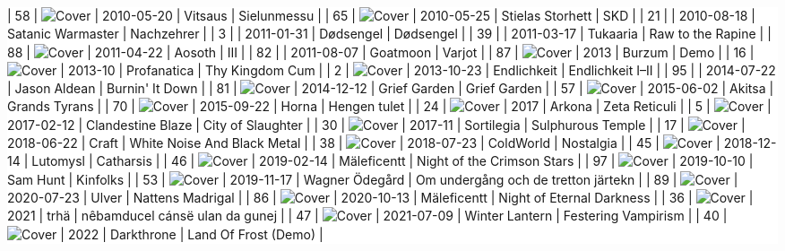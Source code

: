 | 58 | ![Cover](https://i.discogs.com/vY0MUKnaXSfh6F91evi542uSNi8HGtn73YwOo36Hbkk/rs:fit/g:sm/q:40/h:150/w:150/czM6Ly9kaXNjb2dz/LWRhdGFiYXNlLWlt/YWdlcy9SLTIyOTU4/MjktMTYwOTI3MDk4/My04MDEzLmpwZWc.jpeg) | 2010-05-20 | Vitsaus | Sielunmessu |
| 65 | ![Cover](https://i.discogs.com/o1GEpfNRSr0J7p_ZWtprD0VrqGFkI-ok5DzCguRQ_u0/rs:fit/g:sm/q:40/h:150/w:150/czM6Ly9kaXNjb2dz/LWRhdGFiYXNlLWlt/YWdlcy9SLTIzODUx/MjYtMTI4MDkzNDEz/NS5qcGVn.jpeg) | 2010-05-25 | Stielas Storhett | SKD |
| 21 |  | 2010-08-18 | Satanic Warmaster | Nachzehrer |
| 3 |  | 2011-01-31 | Dødsengel | Dødsengel |
| 39 |  | 2011-03-17 | Tukaaria | Raw to the Rapine |
| 88 | ![Cover](https://i.discogs.com/0YkyGdtOWb4DrLGn-oXhDCLrNelSb2x7K36dRlmZGyU/rs:fit/g:sm/q:40/h:150/w:150/czM6Ly9kaXNjb2dz/LWRhdGFiYXNlLWlt/YWdlcy9SLTI4NTY0/MzgtMTU4NDM3NzY5/Mi0zNjA1LmpwZWc.jpeg) | 2011-04-22 | Aosoth | III |
| 82 |  | 2011-08-07 | Goatmoon | Varjot |
| 87 | ![Cover](https://i.discogs.com/t6dJ-A7WkXB7T2CE1l6jQ4XuJwtLU5-ggkHZkAteEMs/rs:fit/g:sm/q:40/h:150/w:150/czM6Ly9kaXNjb2dz/LWRhdGFiYXNlLWlt/YWdlcy9SLTYzNDA2/MzgtMTQxNjg1ODk5/OC05Nzg0LmpwZWc.jpeg) | 2013 | Burzum | Demo |
| 16 | ![Cover](https://i.discogs.com/Jg3Rgnr-fi5EMZuscSh3WbOOPnDcpCPR-3EA0cKuakY/rs:fit/g:sm/q:40/h:150/w:150/czM6Ly9kaXNjb2dz/LWRhdGFiYXNlLWlt/YWdlcy9SLTUwNTE4/OTctMTUxNDM3MjIx/My0xNTI5LmpwZWc.jpeg) | 2013-10 | Profanatica | Thy Kingdom Cum |
| 2 | ![Cover](https://i.discogs.com/bReK1cb51wtMfW98eXqOi-7LsQ5cAo4HvN1E0W4qK1Q/rs:fit/g:sm/q:40/h:150/w:150/czM6Ly9kaXNjb2dz/LWRhdGFiYXNlLWlt/YWdlcy9SLTUwODEw/MzctMTM4Mzk4MDc5/OC0yNDU1LmpwZWc.jpeg) | 2013-10-23 | Endlichkeit | Endlichkeit I–II |
| 95 |  | 2014-07-22 | Jason Aldean | Burnin&#39; It Down |
| 81 | ![Cover](https://i.discogs.com/vbH3c6el4kfS1-Hv3sTJKXkordCiBM_zDaNjXyppVrw/rs:fit/g:sm/q:40/h:150/w:150/czM6Ly9kaXNjb2dz/LWRhdGFiYXNlLWlt/YWdlcy9SLTY0MDg1/OTMtMTQxODQ5NjE2/Mi00MTAyLmpwZWc.jpeg) | 2014-12-12 | Grief Garden | Grief Garden |
| 57 | ![Cover](https://i.discogs.com/E27CS6zd9ZvxuHd-r48CFr7gKvp8WkRf4-KKkQ_qa40/rs:fit/g:sm/q:40/h:150/w:150/czM6Ly9kaXNjb2dz/LWRhdGFiYXNlLWlt/YWdlcy9SLTcwNzg4/MzYtMTQzMzE5ODE3/My01OTE4LmpwZWc.jpeg) | 2015-06-02 | Akitsa | Grands Tyrans |
| 70 | ![Cover](https://i.discogs.com/EIjWByw0F-rCMRLPx3rfU5ywW-rlcaXHYZ507w9AnRU/rs:fit/g:sm/q:40/h:150/w:150/czM6Ly9kaXNjb2dz/LWRhdGFiYXNlLWlt/YWdlcy9SLTc0OTY4/ODEtMTQ0MjY4NTYz/OC05MzUxLmpwZWc.jpeg) | 2015-09-22 | Horna | Hengen tulet |
| 24 | ![Cover](https://i.discogs.com/dKvJrcsynjOn13EF7s85kJOLrUT5vbKpO1Mm-heMo64/rs:fit/g:sm/q:40/h:150/w:150/czM6Ly9kaXNjb2dz/LWRhdGFiYXNlLWlt/YWdlcy9SLTExMjUw/NzM2LTE1MTI3NDk1/ODctMzcwNy5qcGVn.jpeg) | 2017 | Arkona | Zeta Reticuli |
| 5 | ![Cover](https://i.discogs.com/9Yuyz0jTu5OKcUS_TAhxDQZRGsxwfQ4vXbYQL3WZAYg/rs:fit/g:sm/q:40/h:150/w:150/czM6Ly9kaXNjb2dz/LWRhdGFiYXNlLWlt/YWdlcy9SLTk4MjQ4/NjgtMTQ4ODEzMTU1/Ny0zNTg2LmpwZWc.jpeg) | 2017-02-12 | Clandestine Blaze | City of Slaughter |
| 30 | ![Cover](https://i.discogs.com/7LfwmR0NZpyBIKx6HXD_Qi68Rj3LXFJEcGLea4NldOg/rs:fit/g:sm/q:40/h:150/w:150/czM6Ly9kaXNjb2dz/LWRhdGFiYXNlLWlt/YWdlcy9SLTExMTIy/Mjk4LTE1MTAyNTU5/NDktNzI0My5qcGVn.jpeg) | 2017-11 | Sortilegia | Sulphurous Temple |
| 17 | ![Cover](https://i.discogs.com/f1vTFeSG_wl4NEmS4YXG0orzme4wj7QcJg-VBT44ibk/rs:fit/g:sm/q:40/h:150/w:150/czM6Ly9kaXNjb2dz/LWRhdGFiYXNlLWlt/YWdlcy9SLTEyMTQ4/Nzk0LTE1NDMyODc0/OTEtNTEyNC5qcGVn.jpeg) | 2018-06-22 | Craft | White Noise And Black Metal |
| 38 | ![Cover](https://i.discogs.com/wjCeZvLUp3Z7xKZ9RwRz3RyK3R0C7zrlu5se0j8BGuA/rs:fit/g:sm/q:40/h:150/w:150/czM6Ly9kaXNjb2dz/LWRhdGFiYXNlLWlt/YWdlcy9SLTEyMjk1/MTMwLTE1MzIzNTg4/MTEtOTI3OS5qcGVn.jpeg) | 2018-07-23 | ColdWorld | Nostalgia |
| 45 | ![Cover](https://i.discogs.com/lncx35xccLnXNQZFrKaPjVpk5zu16qIJwLKKdHcc91k/rs:fit/g:sm/q:40/h:150/w:150/czM6Ly9kaXNjb2dz/LWRhdGFiYXNlLWlt/YWdlcy9SLTEyNzEx/MzYtMTMzNjk5OTAx/Mi04ODU0LmpwZWc.jpeg) | 2018-12-14 | Lutomysl | Catharsis |
| 46 | ![Cover](https://i.discogs.com/mgtLTytaHJeccHJ60mVcwn_wzLorGxNCvNXY7Jkn2Gg/rs:fit/g:sm/q:40/h:150/w:150/czM6Ly9kaXNjb2dz/LWRhdGFiYXNlLWlt/YWdlcy9SLTEzNDQ1/MjEwLTE1NTQzNDIx/NjctMzIzMC5qcGVn.jpeg) | 2019-02-14 | Mäleficentt | Night of the Crimson Stars |
| 97 | ![Cover](https://i.discogs.com/7qh3cVqK0seNhle8QOquXXBWyE3PqPsOr_u3Zeb7yEI/rs:fit/g:sm/q:40/h:150/w:150/czM6Ly9kaXNjb2dz/LWRhdGFiYXNlLWlt/YWdlcy9SLTE1NDQy/MjEyLTE1OTE1OTA2/ODQtMzI2NC5qcGVn.jpeg) | 2019-10-10 | Sam Hunt | Kinfolks |
| 53 | ![Cover](https://i.discogs.com/dfAPqEJ7DbcbXlHHKW9FL4-xMoNC8YmGBEMB9dCE6qE/rs:fit/g:sm/q:40/h:150/w:150/czM6Ly9kaXNjb2dz/LWRhdGFiYXNlLWlt/YWdlcy9SLTE0NDE2/MzM5LTE1NzQwODc0/OTgtODUyMC5qcGVn.jpeg) | 2019-11-17 | Wagner Ödegård | Om undergång och de tretton järtekn |
| 89 | ![Cover](https://lastfm.freetls.fastly.net/i/u/34s/c80b7144379cd1177d1e146d423b290e.png) | 2020-07-23 | Ulver | Nattens Madrigal |
| 86 | ![Cover](https://i.discogs.com/6nn5KoqPia6PBi7-KAKMeTkm2lNzn9fqC37_4R7Log8/rs:fit/g:sm/q:40/h:150/w:150/czM6Ly9kaXNjb2dz/LWRhdGFiYXNlLWlt/YWdlcy9SLTE2MTg3/Njg2LTE2MDQ5NDE2/NTItNDMzMS5wbmc.jpeg) | 2020-10-13 | Mäleficentt | Night of Eternal Darkness |
| 36 | ![Cover](https://i.discogs.com/J7vmEp1DeB8kaSFHnoKlWStuw0DO-l4rmxrhjuf9ZYI/rs:fit/g:sm/q:40/h:150/w:150/czM6Ly9kaXNjb2dz/LWRhdGFiYXNlLWlt/YWdlcy9SLTI4MDA3/ODI5LTE2OTIzNjQx/MDYtNjM0Ny5qcGVn.jpeg) | 2021 | trhä | nêbamducel cánsë ulan da gunej |
| 47 | ![Cover](https://i.discogs.com/We2SyLOZoeiVhcbP8YDEyBDsgOJTz956QBkT8E2IdXA/rs:fit/g:sm/q:40/h:150/w:150/czM6Ly9kaXNjb2dz/LWRhdGFiYXNlLWlt/YWdlcy9SLTE5NTgx/MTAwLTE2NjY4OTgy/MTEtNjc2OS5qcGVn.jpeg) | 2021-07-09 | Winter Lantern | Festering Vampirism |
| 40 | ![Cover](https://i.discogs.com/YqrLvNJNFY4N2sJ-59u41IfNlwE7dD4-7omkDzrWfbc/rs:fit/g:sm/q:40/h:150/w:150/czM6Ly9kaXNjb2dz/LWRhdGFiYXNlLWlt/YWdlcy9SLTQ5MTQz/NzktMTUxNTk1MDg4/Ny02ODQ2LmpwZWc.jpeg) | 2022 | Darkthrone | Land Of Frost (Demo) |